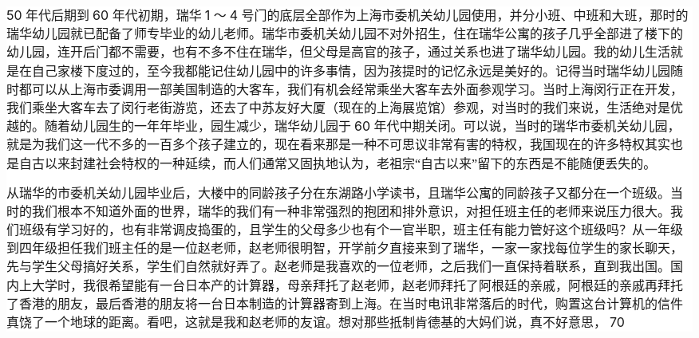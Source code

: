  </p>
 <p class="MsoNormal">
  <o:p>
   <font size="3">
   </font>
  </o:p>
 </p>
 <p class="MsoNormal">
  <font size="3">
   50
   <span lang="ZH-CN" style="font-family:宋体;mso-ascii-font-family:
Calibri;mso-ascii-theme-font:minor-latin;mso-fareast-font-family:宋体;mso-fareast-theme-font:
minor-fareast">
    年代后期到
   </span>
   60
   <span lang="ZH-CN" style="font-family:宋体;mso-ascii-font-family:
Calibri;mso-ascii-theme-font:minor-latin;mso-fareast-font-family:宋体;mso-fareast-theme-font:
minor-fareast">
    年代初期，瑞华
   </span>
   1
   <span lang="ZH-CN" style="font-family:宋体;
mso-ascii-font-family:Calibri;mso-ascii-theme-font:minor-latin;mso-fareast-font-family:
宋体;mso-fareast-theme-font:minor-fareast">
    ～
   </span>
   4
   <span lang="ZH-CN" style="font-family:宋体;mso-ascii-font-family:Calibri;mso-ascii-theme-font:minor-latin;
mso-fareast-font-family:宋体;mso-fareast-theme-font:minor-fareast">
    号门的底层全部作为上海市委机关幼儿园使用，并分小班、中班和大班，那时的瑞华幼儿园就已配备了师专毕业的幼儿老师。瑞华市委机关幼儿园不对外招生，住在瑞华公寓的孩子几乎全部进了楼下的幼儿园，连开后门都不需要，也有不多不住在瑞华，但父母是高官的孩子，通过关系也进了瑞华幼儿园。我的幼儿生活就是在自己家楼下度过的，至今我都能记住幼儿园中的许多事情，因为孩提时的记忆永远是美好的。记得当时瑞华幼儿园随时都可以从上海市委调用一部美国制造的大客车，我们有机会经常乘坐大客车去外面参观学习。当时上海闵行正在开发，我们乘坐大客车去了闵行老街游览，还去了中苏友好大厦（现在的上海展览馆）参观，对当时的我们来说，生活绝对是优越的。随着幼儿园生的一年年毕业，园生减少，瑞华幼儿园于
   </span>
   60
   <span lang="ZH-CN" style="font-family:宋体;mso-ascii-font-family:Calibri;mso-ascii-theme-font:
minor-latin;mso-fareast-font-family:宋体;mso-fareast-theme-font:minor-fareast">
    年代中期关闭。可以说，当时的瑞华市委机关幼儿园，就是为我们这一代不多的一百多个孩子建立的，现在看来那是一种不可思议非常有害的特权，我国现在的许多特权其实也是自古以来封建社会特权的一种延续，而人们通常又固执地认为，老祖宗“自古以来”留下的东西是不能随便丢失的。
   </span>
   <o:p>
   </o:p>
  </font>
 </p>
 <p class="MsoNormal">
  <o:p>
   <font size="3">
   </font>
  </o:p>
 </p>
 <p class="MsoNormal">
  <font size="3">
   <span lang="ZH-CN" style="font-family:宋体;mso-ascii-font-family:
Calibri;mso-ascii-theme-font:minor-latin;mso-fareast-font-family:宋体;mso-fareast-theme-font:
minor-fareast">
    从瑞华的市委机关幼儿园毕业后，大楼中的同龄孩子分在东湖路小学读书，且瑞华公寓的同龄孩子又都分在一个班级。当时的我们根本不知道外面的世界，瑞华的我们有一种非常强烈的抱团和排外意识，对担任班主任的老师来说压力很大。我们班级有学习好的，也有非常调皮捣蛋的，且学生的父母多少也有个一官半职，班主任有能力管好这个班级吗？从一年级到四年级担任我们班主任的是一位赵老师，赵老师很明智，开学前夕直接来到了瑞华，一家一家找每位学生的家长聊天，先与学生父母搞好关系，学生们自然就好弄了。赵老师是我喜欢的一位老师，之后我们一直保持着联系，直到我出国。国内上大学时，我很希望能有一台日本产的计算器，母亲拜托了赵老师，赵老师拜托了阿根廷的亲戚，阿根廷的亲戚再拜托了香港的朋友，最后香港的朋友将一台日本制造的计算器寄到上海。在当时电讯非常落后的时代，购置这台计算机的信件真饶了一个地球的距离。看吧，这就是我和赵老师的友谊。想对那些抵制肯德基的大妈们说，真不好意思，
   </span>
   70